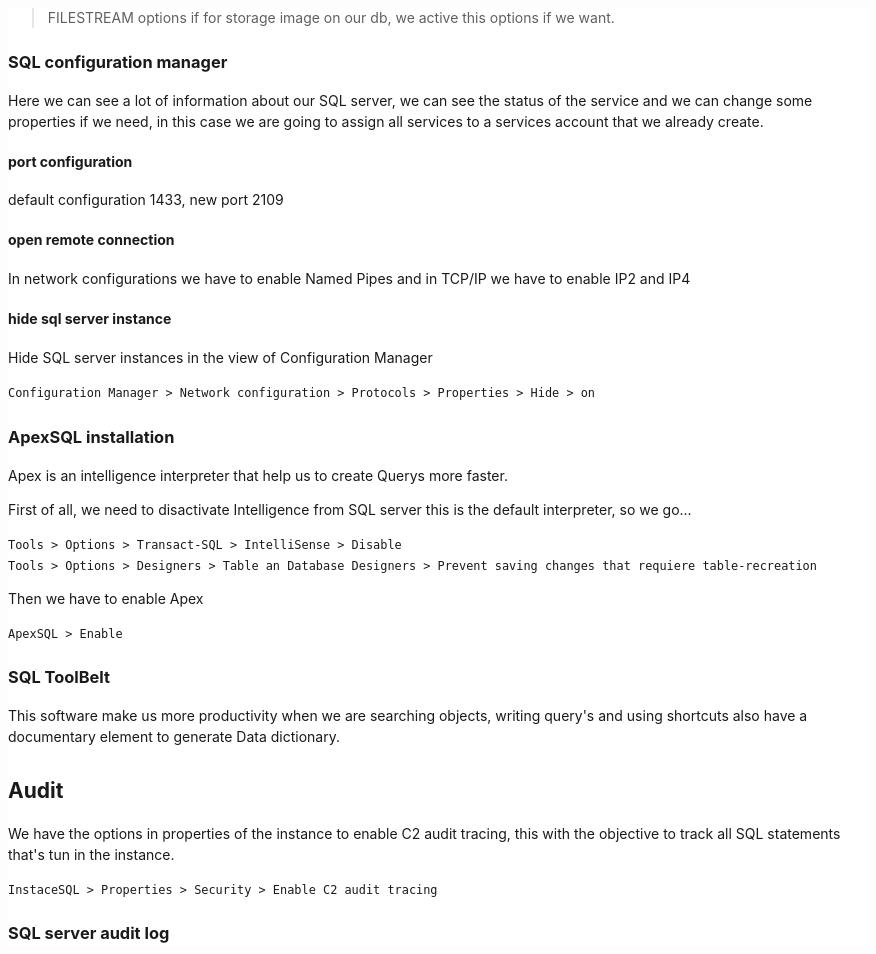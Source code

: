 > FILESTREAM options if for storage image on our db, we active this options if we want. 

### SQL configuration manager 

Here we can see a lot of information about our SQL server, we can see the status of the service and we can change some properties if we need, in this case we are going to assign all services to a services account that we already create.

#### port configuration

default configuration 1433, new port 2109

#### open remote connection 

In network configurations we have to enable Named Pipes and in TCP/IP we have to enable IP2 and IP4

#### hide sql server instance

Hide SQL server instances in the view of Configuration Manager

```
Configuration Manager > Network configuration > Protocols > Properties > Hide > on
```

### ApexSQL installation 

Apex is an intelligence interpreter that help us to create Querys more faster. 

First of all, we need to disactivate Intelligence from SQL server this is the default interpreter, so we go...

```
Tools > Options > Transact-SQL > IntelliSense > Disable
Tools > Options > Designers > Table an Database Designers > Prevent saving changes that requiere table-recreation
```

Then we have to enable Apex

```
ApexSQL > Enable
```

### SQL ToolBelt

This software make us more productivity when we are searching objects, writing query's and using shortcuts also have a documentary element to generate  Data dictionary. 

## Audit

We have the options in properties of the instance to enable C2 audit tracing, this with the objective to track all SQL statements that's tun in the instance. 

```
InstaceSQL > Properties > Security > Enable C2 audit tracing
```

### SQL server audit log
